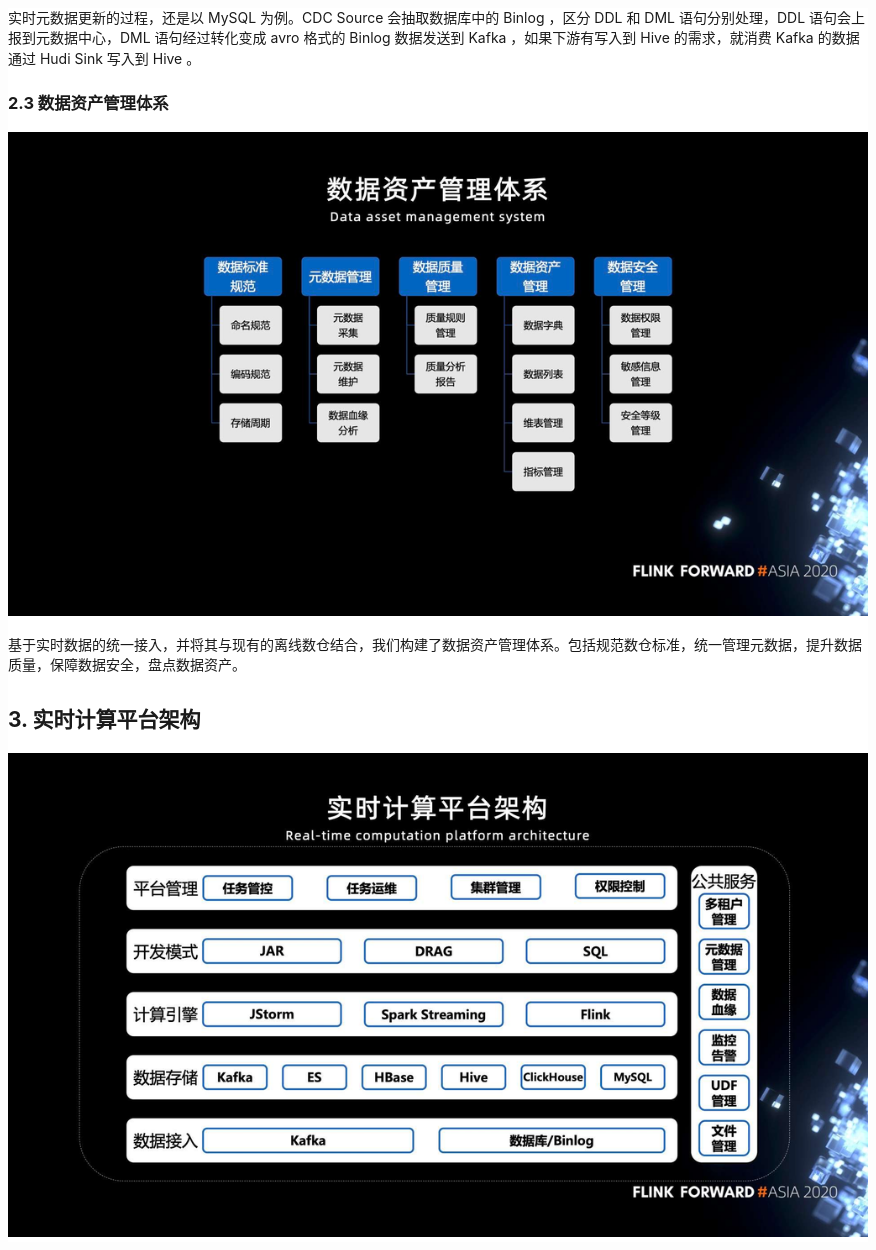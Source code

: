 实时元数据更新的过程，还是以 MySQL 为例。CDC Source 会抽取数据库中的 Binlog ，区分 DDL 和 DML 语句分别处理，DDL 语句会上报到元数据中心，DML 语句经过转化变成 avro 格式的 Binlog 数据发送到 Kafka ，如果下游有写入到 Hive 的需求，就消费 Kafka 的数据通过 Hudi Sink 写入到 Hive 。

### 2.3 数据资产管理体系

![](../../assets/images/Flink/attachments/案例（3）：Flink%20在顺丰的应用实践_image_21.png)

基于实时数据的统一接入，并将其与现有的离线数仓结合，我们构建了数据资产管理体系。包括规范数仓标准，统一管理元数据，提升数据质量，保障数据安全，盘点数据资产。

## 3. 实时计算平台架构

![](../../assets/images/Flink/attachments/案例（3）：Flink%20在顺丰的应用实践_image_22.png)
